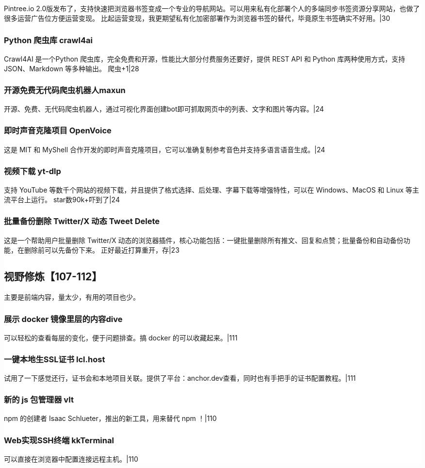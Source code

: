 Pintree.io 2.0版发布了，支持快速把浏览器书签变成一个专业的导航网站。可以用来私有化部署个人的多端同步书签资源分享网站，也做了很多运营广告位方便运营变现。
比起运营变现，我更期望私有化加密部署作为浏览器书签的替代，毕竟原生书签确实不好用。|30

### Python 爬虫库 crawl4ai

Crawl4AI 是一个Python 爬虫库，完全免费和开源，性能比大部分付费服务还要好，提供 REST API 和 Python 库两种使用方式，支持 JSON、Markdown 等多种输出。
爬虫+1|28

### 开源免费无代码爬虫机器人maxun

开源、免费、无代码爬虫机器人，通过可视化界面创建bot即可抓取网页中的列表、文字和图片等内容。|24

### 即时声音克隆项目 OpenVoice

这是 MIT 和 MyShell 合作开发的即时声音克隆项目，它可以准确复制参考音色并支持多语言语音生成。|24

### 视频下载 yt-dlp

支持 YouTube 等数千个网站的视频下载，并且提供了格式选择、后处理、字幕下载等增强特性，可以在 Windows、MacOS 和 Linux 等主流平台上运行。
star数90k+吓到了|24

### 批量备份删除 Twitter/X 动态 Tweet Delete

这是一个帮助用户批量删除 Twitter/X 动态的浏览器插件，核心功能包括：一键批量删除所有推文、回复和点赞；批量备份和自动备份功能，在删除前可以先备份下来。
正好最近打算重开，存|23

## 视野修炼【107-112】

主要是前端内容，量太少，有用的项目也少。

### 展示 docker 镜像里层的内容​ dive

可以轻松的查看每层的变化，便于问题排查。搞 docker 的可以收藏起来。|111

### 一键本地生SSL证书​ lcl.host

试用了一下感觉还行，证书会和本地项目关联。提供了平台：anchor.dev查看，同时也有手把手的证书配置教程。|111

### 新的 js 包管理器​ vlt

npm 的创建者 Isaac Schlueter，推出的新工具，用来替代 npm ！|110

### Web实现SSH终端​ kkTerminal

可以直接在浏览器中配置连接远程主机。|110
